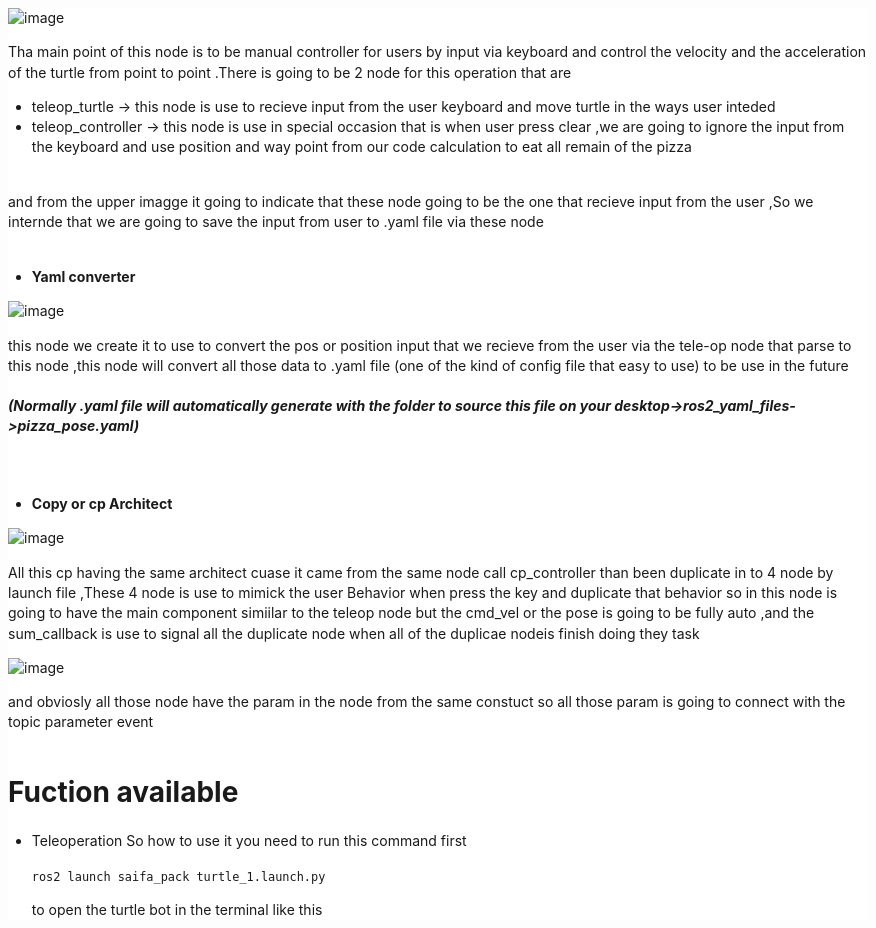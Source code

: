 ![image](https://github.com/user-attachments/assets/9b6d481a-03e4-4ed1-af22-388dda36b0be)

Tha main point of this node is to be manual controller for users by input via keyboard and control the velocity and the acceleration of the 
turtle from point to point .There is going to be 2 node for this operation that are <br>
- teleop_turtle -> this node is use to recieve input from the user keyboard and move turtle in the ways user inteded
- teleop_controller -> this node is use in special occasion that is when user press clear ,we are going to ignore the input from the keyboard and use position and way point from our code calculation
  to eat all remain of the pizza
<br>
and from the upper imagge it going to indicate that these node going  to be the one that recieve input from the user ,So we internde that we are going to save the input from user to .yaml file via these node


<br>

<br>

- **Yaml converter**
  
![image](https://github.com/user-attachments/assets/76d5617f-eefb-40b6-958b-13d2e37d9c6c)

this node we create it to use to convert the pos or position input that we recieve from the user via the tele-op node that parse to this node ,this node will convert all those data to .yaml file (one of the kind of config file that easy to use)
to be use in the future
##### (Normally .yaml file will automatically generate with the folder to source this file on your desktop->ros2_yaml_files->pizza_pose.yaml) ##### 

<br>

- **Copy or cp Architect**

![image](https://github.com/user-attachments/assets/3ef36d7c-4c90-4e24-aa7c-765f96d9d33a)

All this cp having the same architect cuase it came from the same node call cp_controller than been duplicate in to 4 node by launch file ,These 4 node is use to mimick the user Behavior when press the key and duplicate that behavior so in this node is going to have the main component simiilar to the teleop node but the cmd_vel or the pose is going to be fully auto ,and the sum_callback is use to signal all the duplicate node when all of the duplicae nodeis finish doing they task 
<br>

![image](https://github.com/user-attachments/assets/ae5c9a38-7f66-40e0-ba61-3a046253ff60)

and obviosly all those node have the param in the node from the same constuct so all those param is going to connect with the topic parameter event

# Fuction available
* Teleoperation
  So how to use it you need to run this command first
  ```
  ros2 launch saifa_pack turtle_1.launch.py
  ```
  to open the turtle bot in the terminal like this
